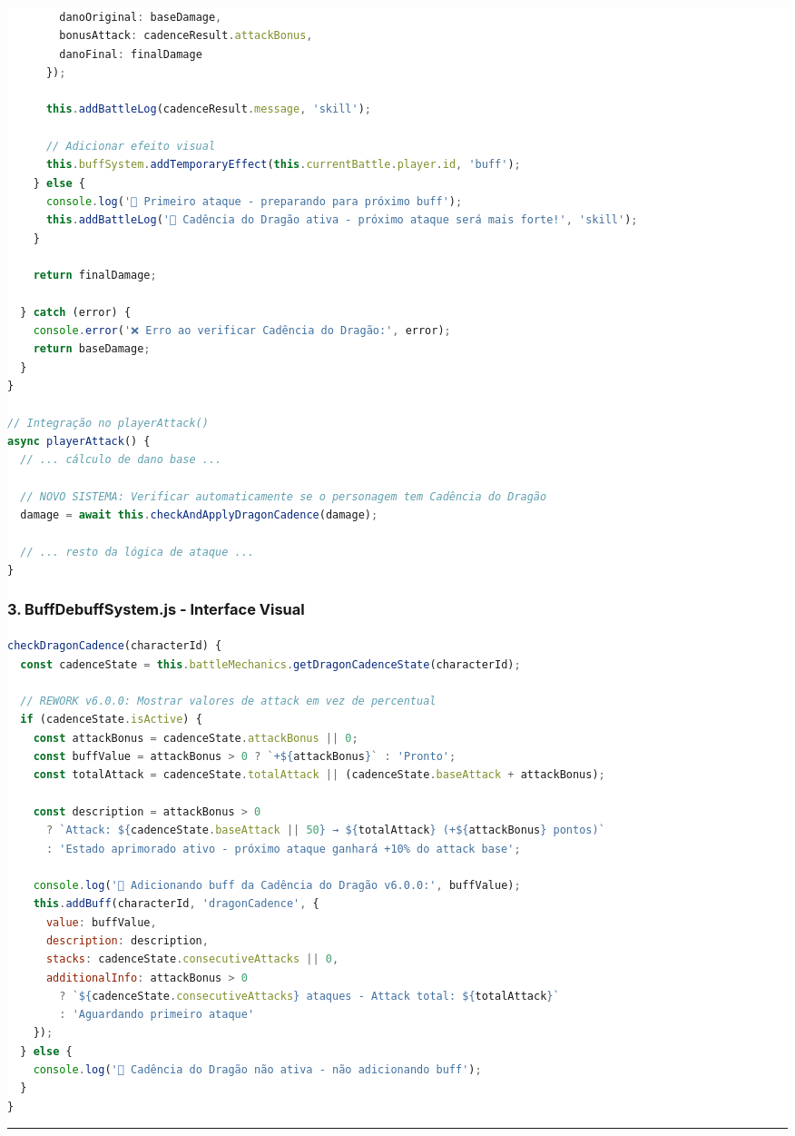 ```javascript
        danoOriginal: baseDamage,
        bonusAttack: cadenceResult.attackBonus,
        danoFinal: finalDamage
      });
      
      this.addBattleLog(cadenceResult.message, 'skill');
      
      // Adicionar efeito visual
      this.buffSystem.addTemporaryEffect(this.currentBattle.player.id, 'buff');
    } else {
      console.log('🐉 Primeiro ataque - preparando para próximo buff');
      this.addBattleLog('🐉 Cadência do Dragão ativa - próximo ataque será mais forte!', 'skill');
    }
    
    return finalDamage;
    
  } catch (error) {
    console.error('❌ Erro ao verificar Cadência do Dragão:', error);
    return baseDamage;
  }
}

// Integração no playerAttack()
async playerAttack() {
  // ... cálculo de dano base ...
  
  // NOVO SISTEMA: Verificar automaticamente se o personagem tem Cadência do Dragão
  damage = await this.checkAndApplyDragonCadence(damage);
  
  // ... resto da lógica de ataque ...
}
```

### **3. BuffDebuffSystem.js - Interface Visual**
```javascript
checkDragonCadence(characterId) {
  const cadenceState = this.battleMechanics.getDragonCadenceState(characterId);
  
  // REWORK v6.0.0: Mostrar valores de attack em vez de percentual
  if (cadenceState.isActive) {
    const attackBonus = cadenceState.attackBonus || 0;
    const buffValue = attackBonus > 0 ? `+${attackBonus}` : 'Pronto';
    const totalAttack = cadenceState.totalAttack || (cadenceState.baseAttack + attackBonus);
    
    const description = attackBonus > 0 
      ? `Attack: ${cadenceState.baseAttack || 50} → ${totalAttack} (+${attackBonus} pontos)` 
      : 'Estado aprimorado ativo - próximo ataque ganhará +10% do attack base';
      
    console.log('🐉 Adicionando buff da Cadência do Dragão v6.0.0:', buffValue);
    this.addBuff(characterId, 'dragonCadence', {
      value: buffValue,
      description: description,
      stacks: cadenceState.consecutiveAttacks || 0,
      additionalInfo: attackBonus > 0 
        ? `${cadenceState.consecutiveAttacks} ataques - Attack total: ${totalAttack}`
        : 'Aguardando primeiro ataque'
    });
  } else {
    console.log('🐉 Cadência do Dragão não ativa - não adicionando buff');
  }
}
```

---